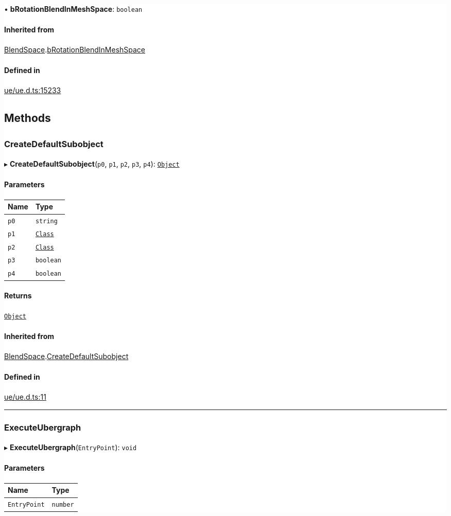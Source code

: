 • **bRotationBlendInMeshSpace**: `boolean`

#### Inherited from

[BlendSpace](ue_ue.BlendSpace.md).[bRotationBlendInMeshSpace](ue_ue.BlendSpace.md#brotationblendinmeshspace)

#### Defined in

[ue/ue.d.ts:15233](https://github.com/YugMetaverse/yug_typings/blob/b7d9b19/ue/ue.d.ts#L15233)

## Methods

### CreateDefaultSubobject

▸ **CreateDefaultSubobject**(`p0`, `p1`, `p2`, `p3`, `p4`): [`Object`](ue_ue.Object.md)

#### Parameters

| Name | Type |
| :------ | :------ |
| `p0` | `string` |
| `p1` | [`Class`](ue_ue.Class.md) |
| `p2` | [`Class`](ue_ue.Class.md) |
| `p3` | `boolean` |
| `p4` | `boolean` |

#### Returns

[`Object`](ue_ue.Object.md)

#### Inherited from

[BlendSpace](ue_ue.BlendSpace.md).[CreateDefaultSubobject](ue_ue.BlendSpace.md#createdefaultsubobject)

#### Defined in

[ue/ue.d.ts:11](https://github.com/YugMetaverse/yug_typings/blob/b7d9b19/ue/ue.d.ts#L11)

___

### ExecuteUbergraph

▸ **ExecuteUbergraph**(`EntryPoint`): `void`

#### Parameters

| Name | Type |
| :------ | :------ |
| `EntryPoint` | `number` |
